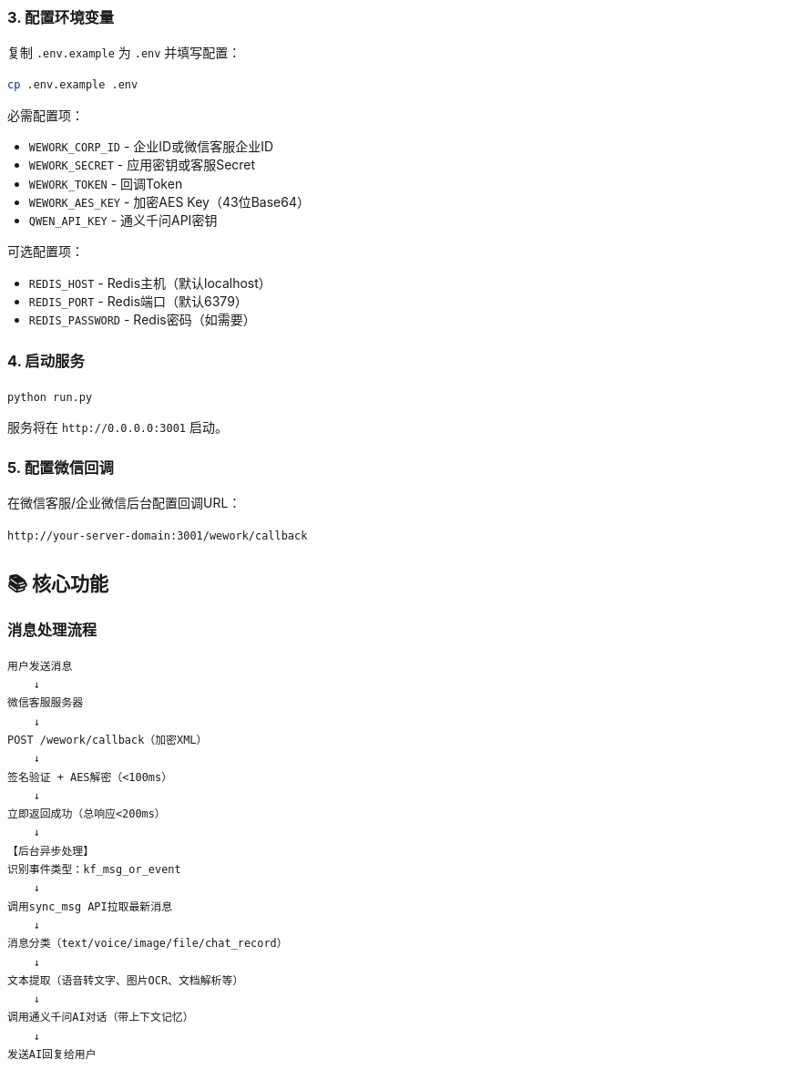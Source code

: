 ### 3. 配置环境变量

复制 `.env.example` 为 `.env` 并填写配置：

```bash
cp .env.example .env
```

必需配置项：
- `WEWORK_CORP_ID` - 企业ID或微信客服企业ID
- `WEWORK_SECRET` - 应用密钥或客服Secret
- `WEWORK_TOKEN` - 回调Token
- `WEWORK_AES_KEY` - 加密AES Key（43位Base64）
- `QWEN_API_KEY` - 通义千问API密钥

可选配置项：
- `REDIS_HOST` - Redis主机（默认localhost）
- `REDIS_PORT` - Redis端口（默认6379）
- `REDIS_PASSWORD` - Redis密码（如需要）

### 4. 启动服务

```bash
python run.py
```

服务将在 `http://0.0.0.0:3001` 启动。

### 5. 配置微信回调

在微信客服/企业微信后台配置回调URL：
```
http://your-server-domain:3001/wework/callback
```

## 📚 核心功能

### 消息处理流程

```
用户发送消息
    ↓
微信客服服务器
    ↓
POST /wework/callback（加密XML）
    ↓
签名验证 + AES解密（<100ms）
    ↓
立即返回成功（总响应<200ms）
    ↓
【后台异步处理】
识别事件类型：kf_msg_or_event
    ↓
调用sync_msg API拉取最新消息
    ↓
消息分类（text/voice/image/file/chat_record）
    ↓
文本提取（语音转文字、图片OCR、文档解析等）
    ↓
调用通义千问AI对话（带上下文记忆）
    ↓
发送AI回复给用户
```

